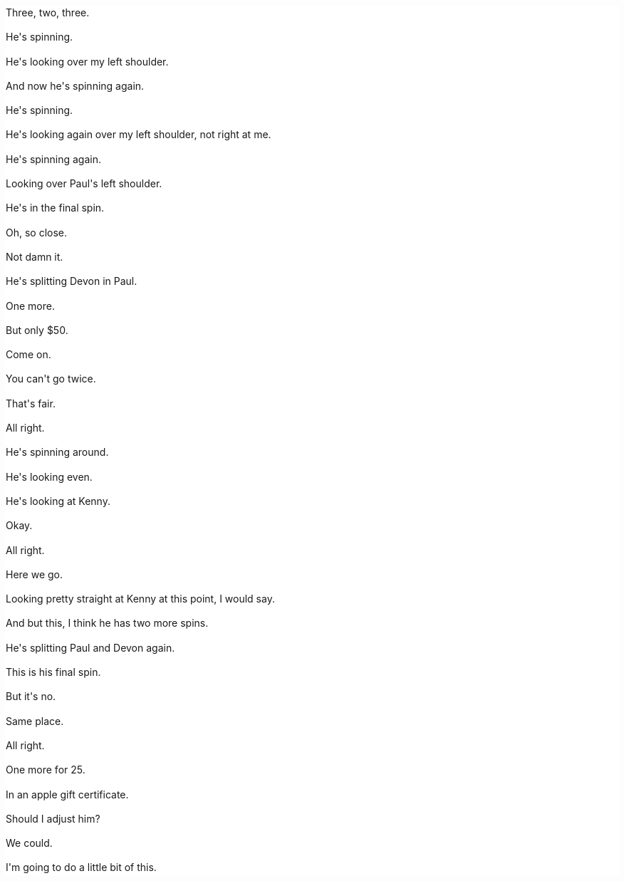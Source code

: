 Three, two, three.

He's spinning.

He's looking over my left shoulder.

And now he's spinning again.

He's spinning.

He's looking again over my left shoulder, not right at me.

He's spinning again.

Looking over Paul's left shoulder.

He's in the final spin.

Oh, so close.

Not damn it.

He's splitting Devon in Paul.

One more.

But only $50.

Come on.

You can't go twice.

That's fair.

All right.

He's spinning around.

He's looking even.

He's looking at Kenny.

Okay.

All right.

Here we go.

Looking pretty straight at Kenny at this point, I would say.

And but this, I think he has two more spins.

He's splitting Paul and Devon again.

This is his final spin.

But it's no.

Same place.

All right.

One more for 25.

In an apple gift certificate.

Should I adjust him?

We could.

I'm going to do a little bit of this.
